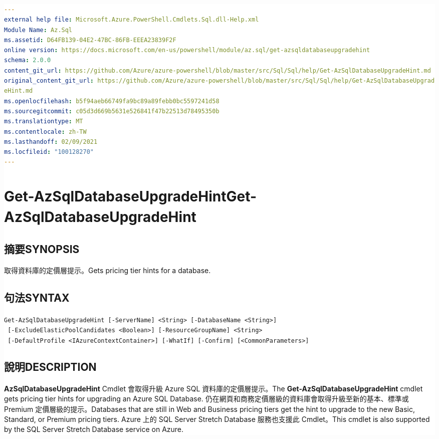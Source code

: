 ```yaml
---
external help file: Microsoft.Azure.PowerShell.Cmdlets.Sql.dll-Help.xml
Module Name: Az.Sql
ms.assetid: D64FB139-04E2-47BC-86FB-EEEA23839F2F
online version: https://docs.microsoft.com/en-us/powershell/module/az.sql/get-azsqldatabaseupgradehint
schema: 2.0.0
content_git_url: https://github.com/Azure/azure-powershell/blob/master/src/Sql/Sql/help/Get-AzSqlDatabaseUpgradeHint.md
original_content_git_url: https://github.com/Azure/azure-powershell/blob/master/src/Sql/Sql/help/Get-AzSqlDatabaseUpgradeHint.md
ms.openlocfilehash: b5f94aeb66749fa9bc89a89febb0bc5597241d58
ms.sourcegitcommit: c05d3d669b5631e526841f47b22513d78495350b
ms.translationtype: MT
ms.contentlocale: zh-TW
ms.lasthandoff: 02/09/2021
ms.locfileid: "100128270"
---
```

# <span data-ttu-id="8798c-101">Get-AzSqlDatabaseUpgradeHint</span><span class="sxs-lookup"><span data-stu-id="8798c-101">Get-AzSqlDatabaseUpgradeHint</span></span>

## <span data-ttu-id="8798c-102">摘要</span><span class="sxs-lookup"><span data-stu-id="8798c-102">SYNOPSIS</span></span>
<span data-ttu-id="8798c-103">取得資料庫的定價層提示。</span><span class="sxs-lookup"><span data-stu-id="8798c-103">Gets pricing tier hints for a database.</span></span>

## <span data-ttu-id="8798c-104">句法</span><span class="sxs-lookup"><span data-stu-id="8798c-104">SYNTAX</span></span>

```
Get-AzSqlDatabaseUpgradeHint [-ServerName] <String> [-DatabaseName <String>]
 [-ExcludeElasticPoolCandidates <Boolean>] [-ResourceGroupName] <String>
 [-DefaultProfile <IAzureContextContainer>] [-WhatIf] [-Confirm] [<CommonParameters>]
```

## <span data-ttu-id="8798c-105">說明</span><span class="sxs-lookup"><span data-stu-id="8798c-105">DESCRIPTION</span></span>
<span data-ttu-id="8798c-106">**AzSqlDatabaseUpgradeHint** Cmdlet 會取得升級 Azure SQL 資料庫的定價層提示。</span><span class="sxs-lookup"><span data-stu-id="8798c-106">The **Get-AzSqlDatabaseUpgradeHint** cmdlet gets pricing tier hints for upgrading an Azure SQL Database.</span></span>
<span data-ttu-id="8798c-107">仍在網頁和商務定價層級的資料庫會取得升級至新的基本、標準或 Premium 定價層級的提示。</span><span class="sxs-lookup"><span data-stu-id="8798c-107">Databases that are still in Web and Business pricing tiers get the hint to upgrade to the new Basic, Standard, or Premium pricing tiers.</span></span>
<span data-ttu-id="8798c-108">Azure 上的 SQL Server Stretch Database 服務也支援此 Cmdlet。</span><span class="sxs-lookup"><span data-stu-id="8798c-108">This cmdlet is also supported by the SQL Server Stretch Database service on Azure.</span></span>
